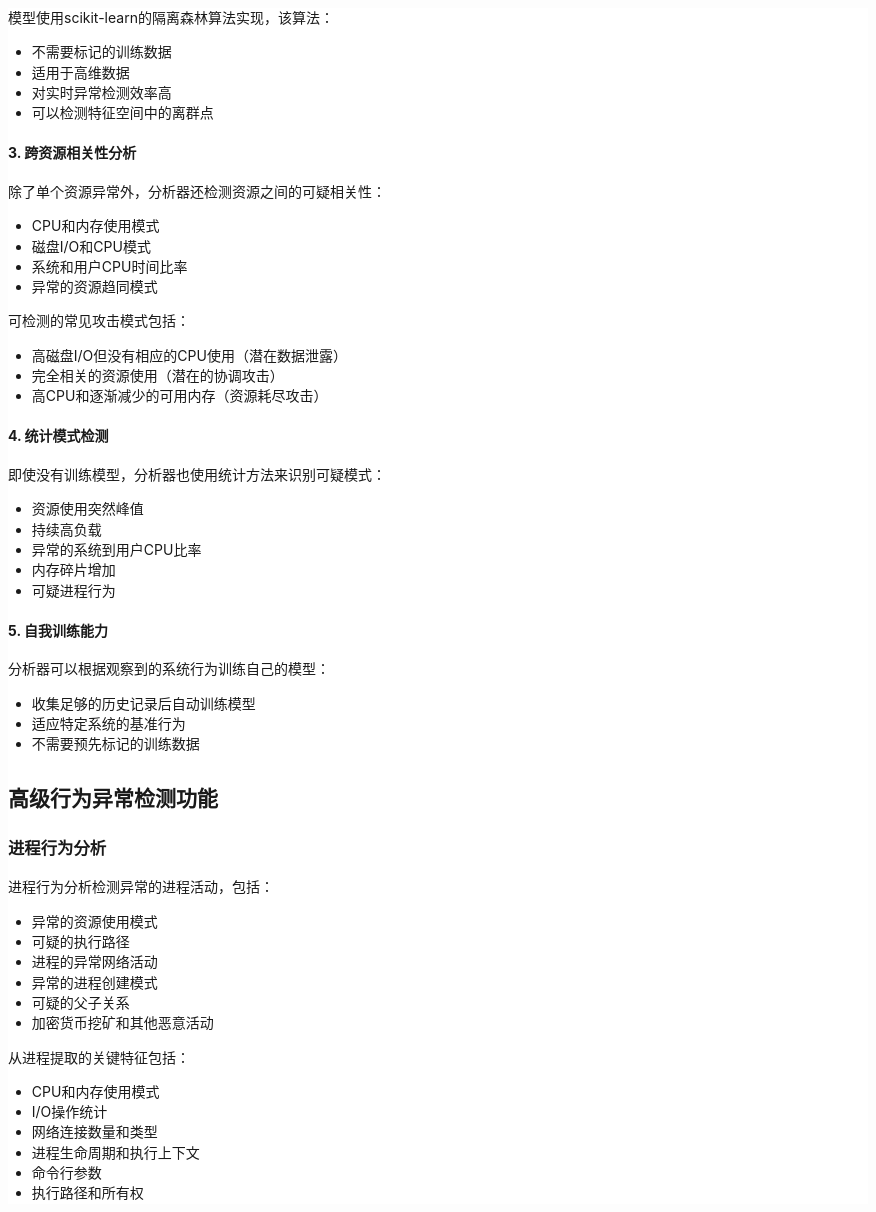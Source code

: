 模型使用scikit-learn的隔离森林算法实现，该算法：
- 不需要标记的训练数据
- 适用于高维数据
- 对实时异常检测效率高
- 可以检测特征空间中的离群点

#### 3. 跨资源相关性分析

除了单个资源异常外，分析器还检测资源之间的可疑相关性：
- CPU和内存使用模式
- 磁盘I/O和CPU模式
- 系统和用户CPU时间比率
- 异常的资源趋同模式

可检测的常见攻击模式包括：
- 高磁盘I/O但没有相应的CPU使用（潜在数据泄露）
- 完全相关的资源使用（潜在的协调攻击）
- 高CPU和逐渐减少的可用内存（资源耗尽攻击）

#### 4. 统计模式检测

即使没有训练模型，分析器也使用统计方法来识别可疑模式：
- 资源使用突然峰值
- 持续高负载
- 异常的系统到用户CPU比率
- 内存碎片增加
- 可疑进程行为

#### 5. 自我训练能力

分析器可以根据观察到的系统行为训练自己的模型：
- 收集足够的历史记录后自动训练模型
- 适应特定系统的基准行为
- 不需要预先标记的训练数据

## 高级行为异常检测功能

### 进程行为分析

进程行为分析检测异常的进程活动，包括：

- 异常的资源使用模式
- 可疑的执行路径
- 进程的异常网络活动
- 异常的进程创建模式
- 可疑的父子关系
- 加密货币挖矿和其他恶意活动

从进程提取的关键特征包括：

- CPU和内存使用模式
- I/O操作统计
- 网络连接数量和类型
- 进程生命周期和执行上下文
- 命令行参数
- 执行路径和所有权
